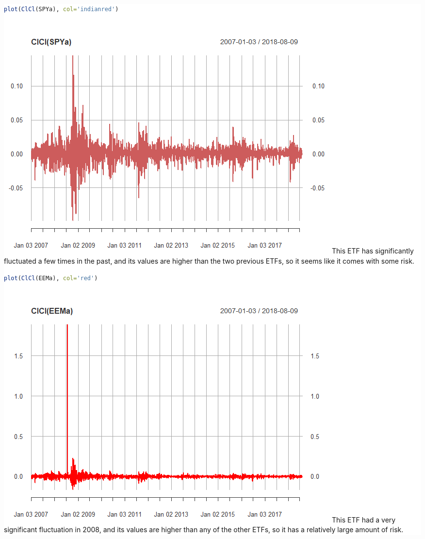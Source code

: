 ``` r
plot(ClCl(SPYa), col='indianred')
```

![](Evans_Jonathan_Exercises1_files/figure-markdown_github/unnamed-chunk-9-1.png) This ETF has significantly fluctuated a few times in the past, and its values are higher than the two previous ETFs, so it seems like it comes with some risk.

``` r
plot(ClCl(EEMa), col='red')
```

![](Evans_Jonathan_Exercises1_files/figure-markdown_github/unnamed-chunk-10-1.png) This ETF had a very significant fluctuation in 2008, and its values are higher than any of the other ETFs, so it has a relatively large amount of risk.

